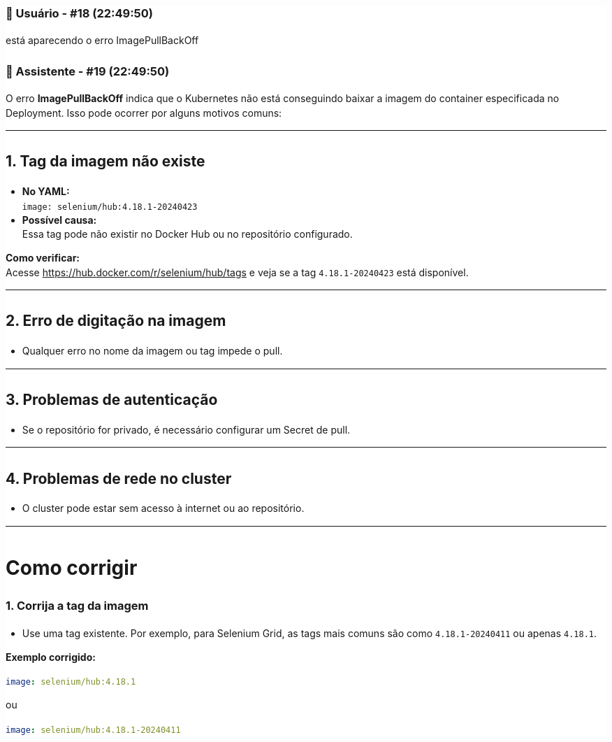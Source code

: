 ### 👤 Usuário - #18 (22:49:50)

está aparecendo o erro ImagePullBackOff

### 🤖 Assistente - #19 (22:49:50)

O erro **ImagePullBackOff** indica que o Kubernetes não está conseguindo baixar a imagem do container especificada no Deployment. Isso pode ocorrer por alguns motivos comuns:

---

## 1. **Tag da imagem não existe**
- **No YAML:**  
  `image: selenium/hub:4.18.1-20240423`
- **Possível causa:**  
  Essa tag pode não existir no Docker Hub ou no repositório configurado.

**Como verificar:**  
Acesse https://hub.docker.com/r/selenium/hub/tags e veja se a tag `4.18.1-20240423` está disponível.

---

## 2. **Erro de digitação na imagem**
- Qualquer erro no nome da imagem ou tag impede o pull.

---

## 3. **Problemas de autenticação**
- Se o repositório for privado, é necessário configurar um Secret de pull.

---

## 4. **Problemas de rede no cluster**
- O cluster pode estar sem acesso à internet ou ao repositório.

---

# **Como corrigir**

### 1. **Corrija a tag da imagem**
- Use uma tag existente. Por exemplo, para Selenium Grid, as tags mais comuns são como `4.18.1-20240411` ou apenas `4.18.1`.

**Exemplo corrigido:**
```yaml
image: selenium/hub:4.18.1
```
ou
```yaml
image: selenium/hub:4.18.1-20240411
```

